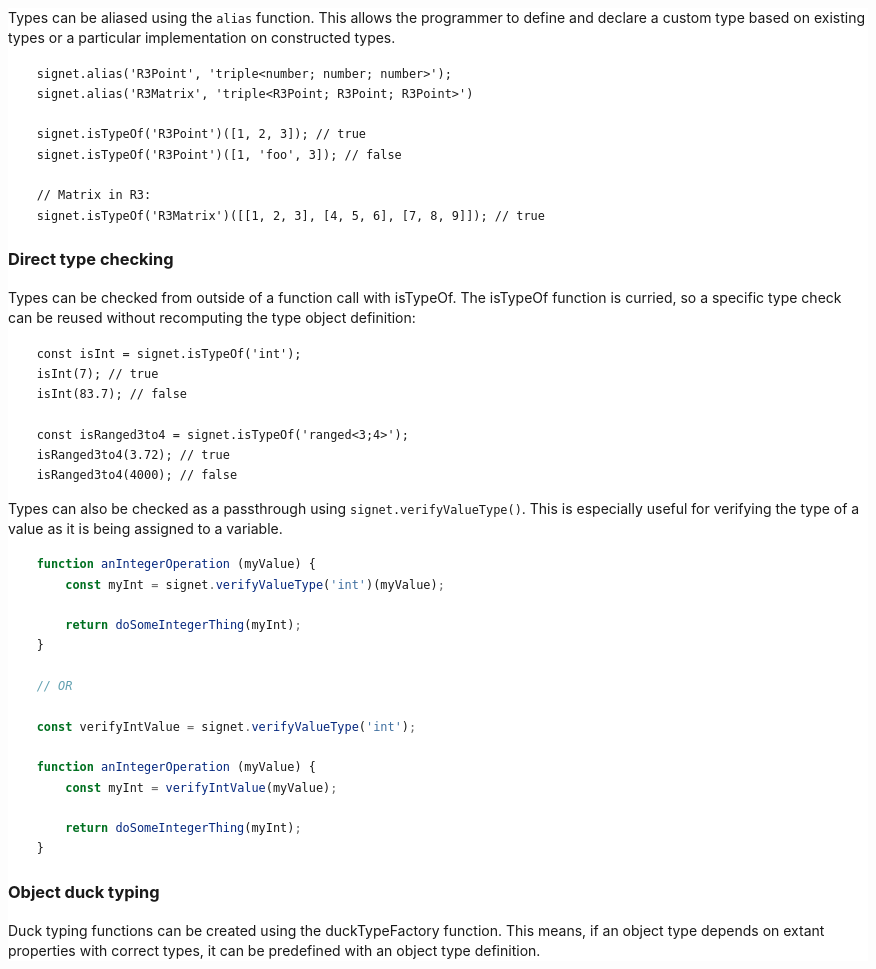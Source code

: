 Types can be aliased using the `alias` function. This allows the programmer to define and declare a custom type based on existing types or a particular implementation on constructed types.

```
    signet.alias('R3Point', 'triple<number; number; number>');
    signet.alias('R3Matrix', 'triple<R3Point; R3Point; R3Point>')
    
    signet.isTypeOf('R3Point')([1, 2, 3]); // true
    signet.isTypeOf('R3Point')([1, 'foo', 3]); // false
    
    // Matrix in R3:
    signet.isTypeOf('R3Matrix')([[1, 2, 3], [4, 5, 6], [7, 8, 9]]); // true
```

### Direct type checking ###

Types can be checked from outside of a function call with isTypeOf.  The isTypeOf function is curried, so a specific
type check can be reused without recomputing the type object definition:

```
    const isInt = signet.isTypeOf('int');
    isInt(7); // true
    isInt(83.7); // false
    
    const isRanged3to4 = signet.isTypeOf('ranged<3;4>');
    isRanged3to4(3.72); // true
    isRanged3to4(4000); // false
```

Types can also be checked as a passthrough using `signet.verifyValueType()`.  This is especially useful for verifying the type of a value as it is being assigned to a variable.

```javascript
    function anIntegerOperation (myValue) {
        const myInt = signet.verifyValueType('int')(myValue);

        return doSomeIntegerThing(myInt);
    }

    // OR

    const verifyIntValue = signet.verifyValueType('int');

    function anIntegerOperation (myValue) {
        const myInt = verifyIntValue(myValue);

        return doSomeIntegerThing(myInt);
    }
```

### Object duck typing ###

Duck typing functions can be created using the duckTypeFactory function.  This means, if an object 
type depends on extant properties with correct types, it can be predefined with an object type definition.
